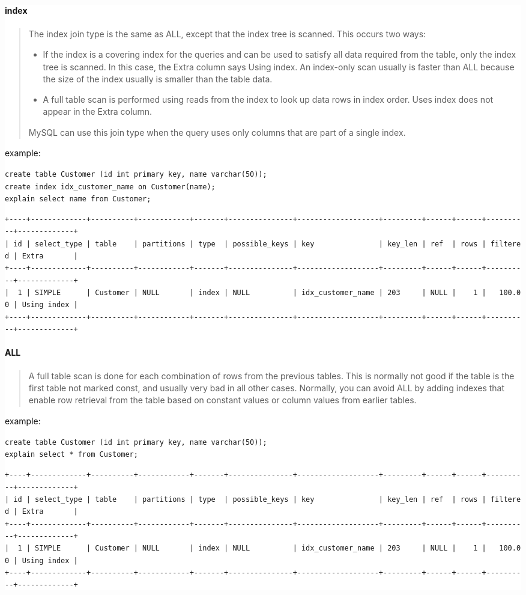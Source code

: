
#### index

> The index join type is the same as ALL, except that the index tree is scanned. This occurs two ways:
>
> - If the index is a covering index for the queries and can be used to satisfy all data required from the table, only the index tree is scanned. In this case, the Extra column says Using index. An index-only scan usually is faster than ALL because the size of the index usually is smaller than the table data.
>
> - A full table scan is performed using reads from the index to look up data rows in index order. Uses index does not appear in the Extra column.
>
> MySQL can use this join type when the query uses only columns that are part of a single index.

example:
```mysql
create table Customer (id int primary key, name varchar(50));
create index idx_customer_name on Customer(name);
explain select name from Customer;
```
```text
+----+-------------+----------+------------+-------+---------------+-------------------+---------+------+------+----------+-------------+
| id | select_type | table    | partitions | type  | possible_keys | key               | key_len | ref  | rows | filtered | Extra       |
+----+-------------+----------+------------+-------+---------------+-------------------+---------+------+------+----------+-------------+
|  1 | SIMPLE      | Customer | NULL       | index | NULL          | idx_customer_name | 203     | NULL |    1 |   100.00 | Using index |
+----+-------------+----------+------------+-------+---------------+-------------------+---------+------+------+----------+-------------+
```

#### ALL

> A full table scan is done for each combination of rows from the previous tables. This is normally not good if the table is the first table not marked const, and usually very bad in all other cases. Normally, you can avoid ALL by adding indexes that enable row retrieval from the table based on constant values or column values from earlier tables.

example:
```mysql
create table Customer (id int primary key, name varchar(50));
explain select * from Customer;
```
```text
+----+-------------+----------+------------+-------+---------------+-------------------+---------+------+------+----------+-------------+
| id | select_type | table    | partitions | type  | possible_keys | key               | key_len | ref  | rows | filtered | Extra       |
+----+-------------+----------+------------+-------+---------------+-------------------+---------+------+------+----------+-------------+
|  1 | SIMPLE      | Customer | NULL       | index | NULL          | idx_customer_name | 203     | NULL |    1 |   100.00 | Using index |
+----+-------------+----------+------------+-------+---------------+-------------------+---------+------+------+----------+-------------+
```
